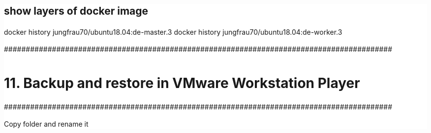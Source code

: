 ## show layers of docker image
docker history jungfrau70/ubuntu18.04:de-master.3
docker history jungfrau70/ubuntu18.04:de-worker.3

#########################################################################################
# 11. Backup and restore in VMware Workstation Player
#########################################################################################

Copy folder and rename it
